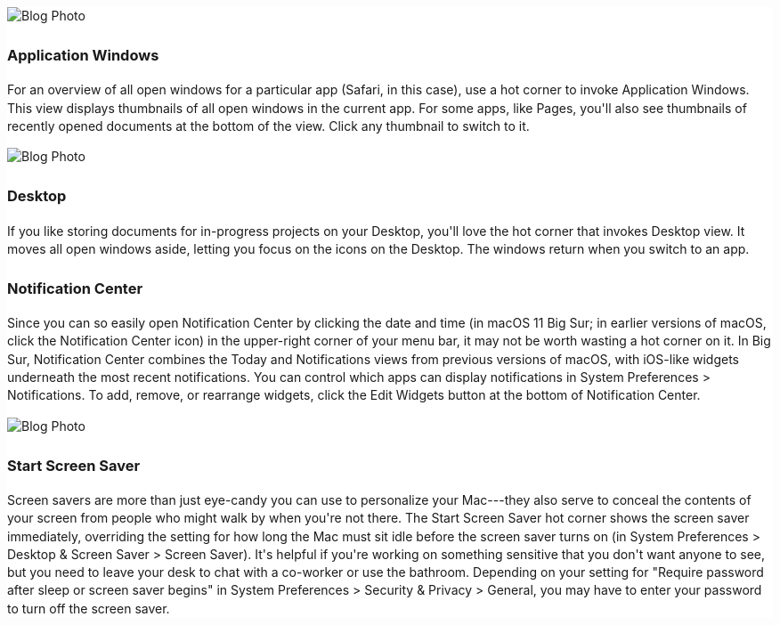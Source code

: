 <img alt="Blog Photo" src="{{ site.site_cdn }}/assets/img/blog/2021/20210503Ni/image4.jpeg" class="img-fluid rounded m-2" width="700" />


### Application Windows

For an overview of all open windows for a particular app (Safari, in
this case), use a hot corner to invoke Application Windows. This view
displays thumbnails of all open windows in the current app. For some
apps, like Pages, you'll also see thumbnails of recently opened
documents at the bottom of the view. Click any thumbnail to switch to
it.

<img alt="Blog Photo" src="{{ site.site_cdn }}/assets/img/blog/2021/20210503Ni/image5.jpeg" class="img-fluid rounded m-2" width="700" />


### Desktop

If you like storing documents for in-progress projects on your Desktop,
you'll love the hot corner that invokes Desktop view. It moves all open
windows aside, letting you focus on the icons on the Desktop. The
windows return when you switch to an app.​

### Notification Center

Since you can so easily open Notification Center by clicking the date
and time (in macOS 11 Big Sur; in earlier versions of macOS, click the
Notification Center icon) in the upper-right corner of your menu bar, it
may not be worth wasting a hot corner on it. In Big Sur, Notification
Center combines the Today and Notifications views from previous versions
of macOS, with iOS-like widgets underneath the most recent
notifications. You can control which apps can display notifications in
System Preferences > Notifications. To add, remove, or rearrange
widgets, click the Edit Widgets button at the bottom of Notification
Center.

<img alt="Blog Photo" src="{{ site.site_cdn }}/assets/img/blog/2021/20210503Ni/image6.jpeg" class="img-fluid rounded m-2" width="700" />


### Start Screen Saver

Screen savers are more than just eye-candy you can use to personalize
your Mac---they also serve to conceal the contents of your screen from
people who might walk by when you're not there. The Start Screen Saver
hot corner shows the screen saver immediately, overriding the setting
for how long the Mac must sit idle before the screen saver turns on (in
System Preferences > Desktop & Screen Saver > Screen Saver). It's
helpful if you're working on something sensitive that you don't want
anyone to see, but you need to leave your desk to chat with a co-worker
or use the bathroom. Depending on your setting for "Require password
after sleep or screen saver begins" in System Preferences > Security &
Privacy > General, you may have to enter your password to turn off the
screen saver.​
